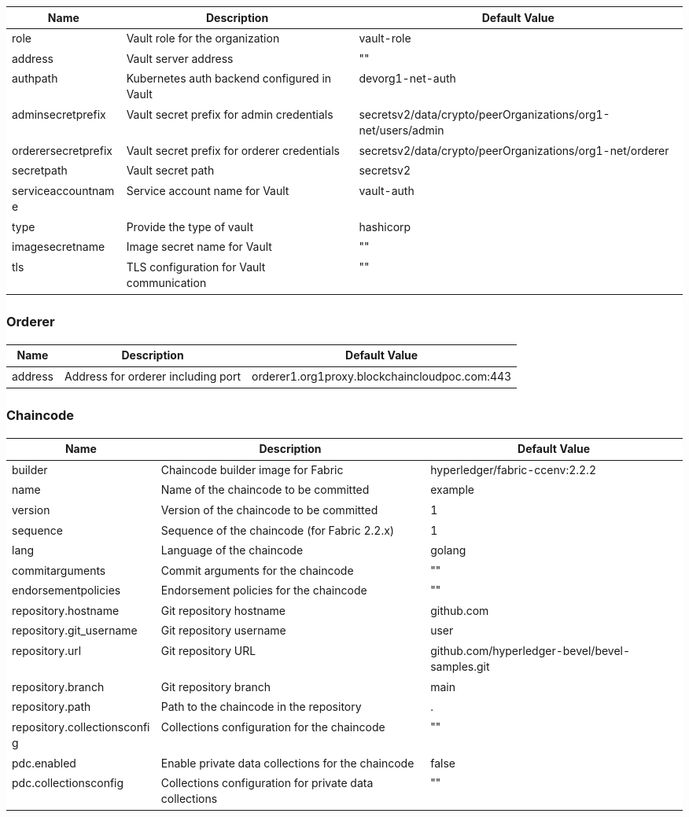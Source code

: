 | Name                  | Description                                    | Default Value                    |
| ----------------------| -----------------------------------------------| -------------------------------- |
| role                  | Vault role for the organization                | vault-role                       |
| address               | Vault server address                           | ""                               |
| authpath              | Kubernetes auth backend configured in Vault    | devorg1-net-auth         |
| adminsecretprefix     | Vault secret prefix for admin credentials      | secretsv2/data/crypto/peerOrganizations/org1-net/users/admin        |
| orderersecretprefix   | Vault secret prefix for orderer credentials    | secretsv2/data/crypto/peerOrganizations/org1-net/orderer      |
| secretpath            | Vault secret path                              | secretsv2                        |
| serviceaccountname    | Service account name for Vault                 | vault-auth                       |
| type                  | Provide the type of vault                      | hashicorp                        |
| imagesecretname       | Image secret name for Vault                    | ""                               |
| tls                   | TLS configuration for Vault communication      | ""                               |

### Orderer

| Name          | Description                          | Default Value   |
| --------------| -------------------------------------| ----------------|
| address       | Address for orderer including port   | orderer1.org1proxy.blockchaincloudpoc.com:443             |

### Chaincode

| Name                          | Description                                               | Default Value                             |
| ------------------------------| ----------------------------------------------------------| ------------------------------------------|
| builder                       | Chaincode builder image for Fabric                        | hyperledger/fabric-ccenv:2.2.2            |
| name                          | Name of the chaincode to be committed                     | example                                   |
| version                       | Version of the chaincode to be committed                  | 1                                         |
| sequence                      | Sequence of the chaincode (for Fabric 2.2.x)              | 1                                         |
| lang                          | Language of the chaincode                                 | golang                                    |
| commitarguments               | Commit arguments for the chaincode                        | ""                                        |
| endorsementpolicies           | Endorsement policies for the chaincode                    | ""                                        |
| repository.hostname           | Git repository hostname                                   | github.com                                |
| repository.git_username       | Git repository username                                   | user                                      |
| repository.url                | Git repository URL                                        | github.com/hyperledger-bevel/bevel-samples.git  |
| repository.branch             | Git repository branch                                     | main                                      |
| repository.path               | Path to the chaincode in the repository                   | .                                         |
| repository.collectionsconfig  | Collections configuration for the chaincode               | ""                                        |
| pdc.enabled                   | Enable private data collections for the chaincode         | false                                     |
| pdc.collectionsconfig         | Collections configuration for private data collections    | ""                                        |
